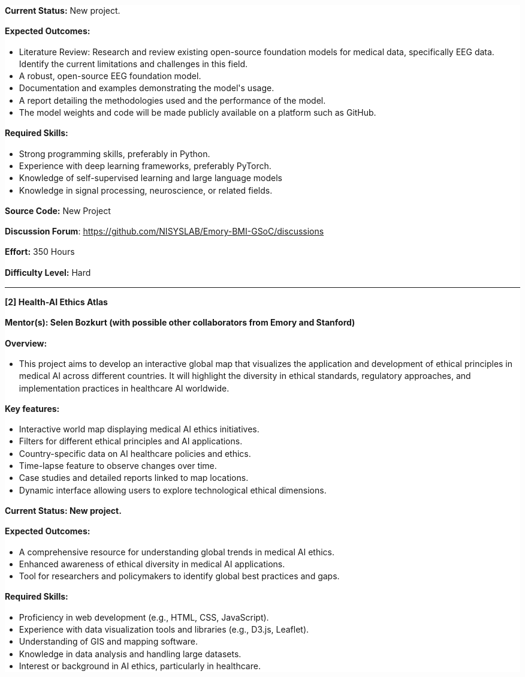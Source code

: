 **Current Status:** New project.

**Expected Outcomes:** 
* Literature Review: Research and review existing open-source foundation models for medical data, specifically EEG data. Identify the current limitations and challenges in this field.
* A robust, open-source EEG foundation model.
* Documentation and examples demonstrating the model's usage.
* A report detailing the methodologies used and the performance of the model.
* The model weights and code will be made publicly available on a platform such as GitHub.

**Required Skills:**
* Strong programming skills, preferably in Python.
* Experience with deep learning frameworks, preferably PyTorch.
* Knowledge of self-supervised learning and large language models
* Knowledge in signal processing, neuroscience, or related fields.

**Source Code:**  New Project

**Discussion Forum**: https://github.com/NISYSLAB/Emory-BMI-GSoC/discussions

**Effort:** 350 Hours

**Difficulty Level:** Hard

***

**[2] Health-AI Ethics Atlas**

**Mentor(s): Selen Bozkurt (with possible other collaborators from Emory and Stanford)**

**Overview:** 
* This project aims to develop an interactive global map that visualizes the application and development of ethical principles in medical AI across different countries. It will highlight the diversity in ethical standards, regulatory approaches, and implementation practices in healthcare AI worldwide.

**Key features:** 

* Interactive world map displaying medical AI ethics initiatives.
* Filters for different ethical principles and AI applications.
* Country-specific data on AI healthcare policies and ethics.
* Time-lapse feature to observe changes over time.
* Case studies and detailed reports linked to map locations.
* Dynamic interface allowing users to explore technological ethical dimensions.

**Current Status: New project.**

**Expected Outcomes:**

* A comprehensive resource for understanding global trends in medical AI ethics.
* Enhanced awareness of ethical diversity in medical AI applications.
* Tool for researchers and policymakers to identify global best practices and gaps.

**Required Skills:**

* Proficiency in web development (e.g., HTML, CSS, JavaScript).
* Experience with data visualization tools and libraries (e.g., D3.js, Leaflet).
* Understanding of GIS and mapping software.
* Knowledge in data analysis and handling large datasets.
* Interest or background in AI ethics, particularly in healthcare.
